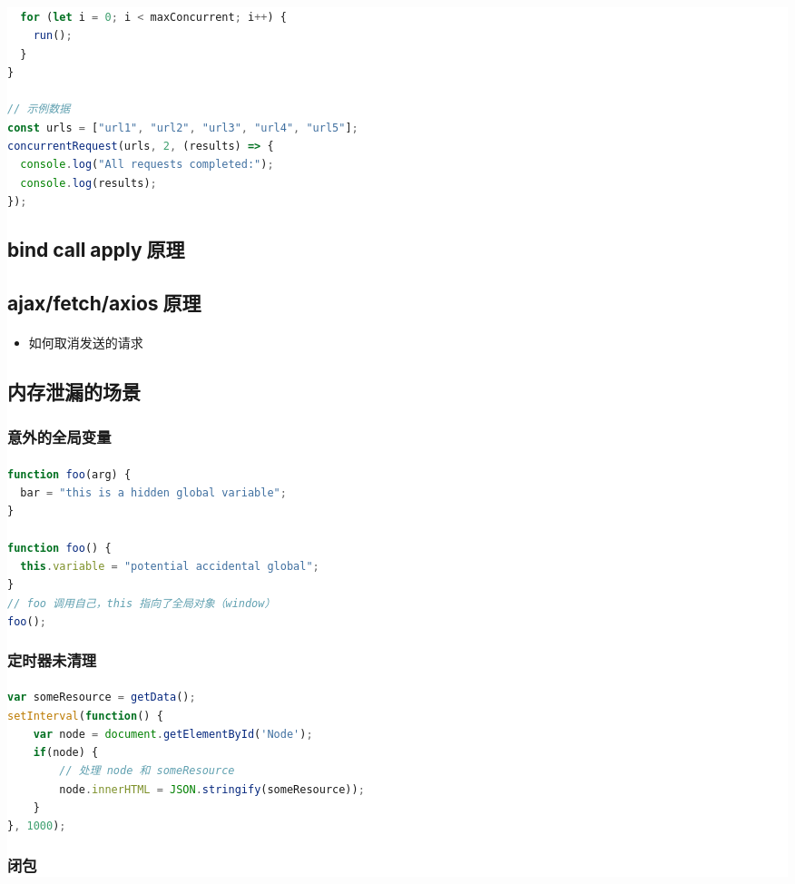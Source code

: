 ```js
  for (let i = 0; i < maxConcurrent; i++) {
    run();
  }
}

// 示例数据
const urls = ["url1", "url2", "url3", "url4", "url5"];
concurrentRequest(urls, 2, (results) => {
  console.log("All requests completed:");
  console.log(results);
});
```

## bind call apply 原理

## ajax/fetch/axios 原理

- 如何取消发送的请求

## 内存泄漏的场景

### 意外的全局变量

```js
function foo(arg) {
  bar = "this is a hidden global variable";
}

function foo() {
  this.variable = "potential accidental global";
}
// foo 调用自己，this 指向了全局对象（window）
foo();
```

### 定时器未清理

```js
var someResource = getData();
setInterval(function() {
    var node = document.getElementById('Node');
    if(node) {
        // 处理 node 和 someResource
        node.innerHTML = JSON.stringify(someResource));
    }
}, 1000);
```

### 闭包

